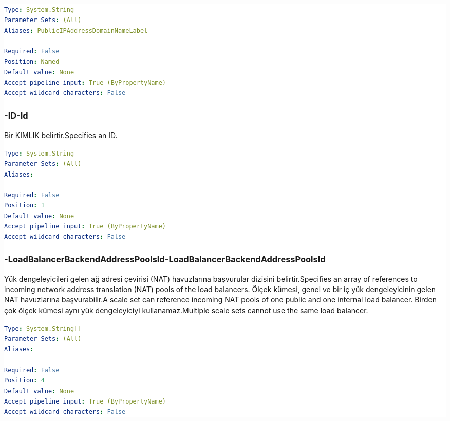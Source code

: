```yaml
Type: System.String
Parameter Sets: (All)
Aliases: PublicIPAddressDomainNameLabel

Required: False
Position: Named
Default value: None
Accept pipeline input: True (ByPropertyName)
Accept wildcard characters: False
```

### <span data-ttu-id="21376-129">-ID</span><span class="sxs-lookup"><span data-stu-id="21376-129">-Id</span></span>
<span data-ttu-id="21376-130">Bir KIMLIK belirtir.</span><span class="sxs-lookup"><span data-stu-id="21376-130">Specifies an ID.</span></span>

```yaml
Type: System.String
Parameter Sets: (All)
Aliases: 

Required: False
Position: 1
Default value: None
Accept pipeline input: True (ByPropertyName)
Accept wildcard characters: False
```

### <span data-ttu-id="21376-131">-LoadBalancerBackendAddressPoolsId</span><span class="sxs-lookup"><span data-stu-id="21376-131">-LoadBalancerBackendAddressPoolsId</span></span>
<span data-ttu-id="21376-132">Yük dengeleyicileri gelen ağ adresi çevirisi (NAT) havuzlarına başvurular dizisini belirtir.</span><span class="sxs-lookup"><span data-stu-id="21376-132">Specifies an array of references to incoming network address translation (NAT) pools of the load balancers.</span></span>
<span data-ttu-id="21376-133">Ölçek kümesi, genel ve bir iç yük dengeleyicinin gelen NAT havuzlarına başvurabilir.</span><span class="sxs-lookup"><span data-stu-id="21376-133">A scale set can reference incoming NAT pools of one public and one internal load balancer.</span></span>
<span data-ttu-id="21376-134">Birden çok ölçek kümesi aynı yük dengeleyiciyi kullanamaz.</span><span class="sxs-lookup"><span data-stu-id="21376-134">Multiple scale sets cannot use the same load balancer.</span></span>

```yaml
Type: System.String[]
Parameter Sets: (All)
Aliases: 

Required: False
Position: 4
Default value: None
Accept pipeline input: True (ByPropertyName)
Accept wildcard characters: False
```
